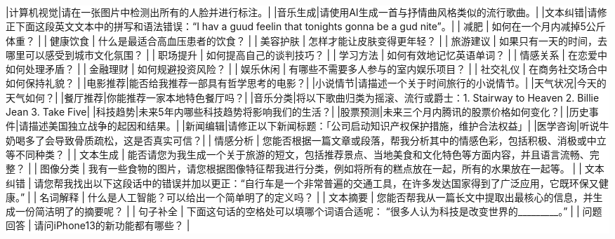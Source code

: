 |计算机视觉|请在一张图片中检测出所有的人脸并进行标注。|
|音乐生成|请使用AI生成一首与抒情曲风格类似的流行歌曲。|
|文本纠错|请修正下面这段英文文本中的拼写和语法错误：“I hav a guud feelin that tonights gonna be a gud nite”。|
| 减肥 | 如何在一个月内减掉5公斤体重？ |
| 健康饮食 | 什么是最适合高血压患者的饮食？ |
| 美容护肤 | 怎样才能让皮肤变得更年轻？ |
| 旅游建议 | 如果只有一天的时间，去哪里可以感受到城市文化氛围？ |
| 职场提升 | 如何提高自己的谈判技巧？ |
| 学习方法 | 如何有效地记忆英语单词？ |
| 情感关系 | 在恋爱中如何处理矛盾？ |
| 金融理财 | 如何规避投资风险？ |
| 娱乐休闲 | 有哪些不需要多人参与的室内娱乐项目？ |
| 社交礼仪 | 在商务社交场合中如何保持礼貌？ |
|电影推荐|能否给我推荐一部具有哲学思考的电影？|
|小说情节|请描述一个关于时间旅行的小说情节。|
|天气状况|今天的天气如何？|
|餐厅推荐|你能推荐一家本地特色餐厅吗？|
|音乐分类|将以下歌曲归类为摇滚、流行或爵士：1. Stairway to Heaven 2. Billie Jean 3. Take Five|
|科技趋势|未来5年内哪些科技趋势将影响我们的生活？|
|股票预测|未来三个月内腾讯的股票价格如何变化？|
|历史事件|请描述美国独立战争的起因和结果。|
|新闻编辑|请修正以下新闻标题：「公司启动知识产权保护措施，维护合法权益」|
|医学咨询|听说牛奶喝多了会导致骨质疏松，这是否真实可信？|
| 情感分析            | 您能否根据一篇文章或段落，帮我分析其中的情感色彩，包括积极、消极或中立等不同种类？                                                                                                                                                                                                                                                                                                                                                                                                                                                                                                                                                                                                                   |
| 文本生成            | 能否请您为我生成一个关于旅游的短文，包括推荐景点、当地美食和文化特色等方面内容，并且语言流畅、完整？                                                                                                                                                                                                                                                                                                                                                                                                                                                                                                                                                                                               |
| 图像分类            | 我有一些食物的图片，请您根据图像特征帮我进行分类，例如将所有的糕点放在一起，所有的水果放在一起等。                                                                                                                                                                                                                                                                                                                                                                                                                                                                                                                                                                                           |
| 文本纠错            | 请您帮我找出以下这段话中的错误并加以更正：“自行车是一个非常普遍的交通工具，在许多发达国家得到了广泛应用，它既环保又健康。”                                                                                                                                                                                                                                                                                                                                                                                                                                                                                                                                                                                   |
| 名词解释            | 什么是人工智能？可以给出一个简单明了的定义吗？                                                                                                                                                                                                                                                                                                                                                                                                                                                                                                                                                                                                         |
| 文本摘要            | 您能否帮我从一篇长文中提取出最核心的信息，并生成一份简洁明了的摘要呢？                                                                                                                                                                                                                                                                                                                                                                                                                                                                                                                                                                             |
| 句子补全            | 下面这句话的空格处可以填哪个词语合适呢： “很多人认为科技是改变世界的_________。”                                                                                                                                                                                                                                                                                                                                                                                                                                                                                                                                                                       |
| 问题回答            | 请问iPhone13的新功能都有哪些？                                                                                                                                                                                                                                                                                                                                                                                                                                                                                                                                                                                                                            |